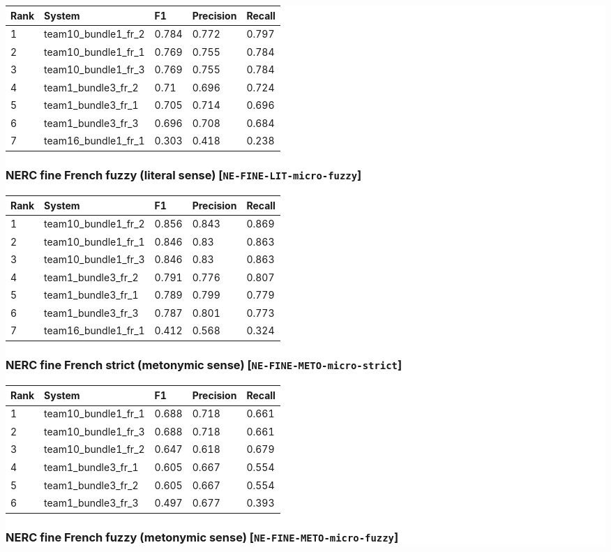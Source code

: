 | Rank   | System              | F1    | Precision   | Recall   |
|:-------|:--------------------|:------|:------------|:---------|
| 1      | team10_bundle1_fr_2 | 0.784 | 0.772       | 0.797    |
| 2      | team10_bundle1_fr_1 | 0.769 | 0.755       | 0.784    |
| 3      | team10_bundle1_fr_3 | 0.769 | 0.755       | 0.784    |
| 4      | team1_bundle3_fr_2  | 0.71  | 0.696       | 0.724    |
| 5      | team1_bundle3_fr_1  | 0.705 | 0.714       | 0.696    |
| 6      | team1_bundle3_fr_3  | 0.696 | 0.708       | 0.684    |
| 7      | team16_bundle1_fr_1 | 0.303 | 0.418       | 0.238    |

### NERC fine French fuzzy (literal sense) \[`NE-FINE-LIT-micro-fuzzy`\]

| Rank   | System              | F1    | Precision   | Recall   |
|:-------|:--------------------|:------|:------------|:---------|
| 1      | team10_bundle1_fr_2 | 0.856 | 0.843       | 0.869    |
| 2      | team10_bundle1_fr_1 | 0.846 | 0.83        | 0.863    |
| 3      | team10_bundle1_fr_3 | 0.846 | 0.83        | 0.863    |
| 4      | team1_bundle3_fr_2  | 0.791 | 0.776       | 0.807    |
| 5      | team1_bundle3_fr_1  | 0.789 | 0.799       | 0.779    |
| 6      | team1_bundle3_fr_3  | 0.787 | 0.801       | 0.773    |
| 7      | team16_bundle1_fr_1 | 0.412 | 0.568       | 0.324    |

### NERC fine French strict (metonymic sense) \[`NE-FINE-METO-micro-strict`\]

| Rank   | System              | F1    | Precision   | Recall   |
|:-------|:--------------------|:------|:------------|:---------|
| 1      | team10_bundle1_fr_1 | 0.688 | 0.718       | 0.661    |
| 2      | team10_bundle1_fr_3 | 0.688 | 0.718       | 0.661    |
| 3      | team10_bundle1_fr_2 | 0.647 | 0.618       | 0.679    |
| 4      | team1_bundle3_fr_1  | 0.605 | 0.667       | 0.554    |
| 5      | team1_bundle3_fr_2  | 0.605 | 0.667       | 0.554    |
| 6      | team1_bundle3_fr_3  | 0.497 | 0.677       | 0.393    |

### NERC fine French fuzzy (metonymic sense) \[`NE-FINE-METO-micro-fuzzy`\]

